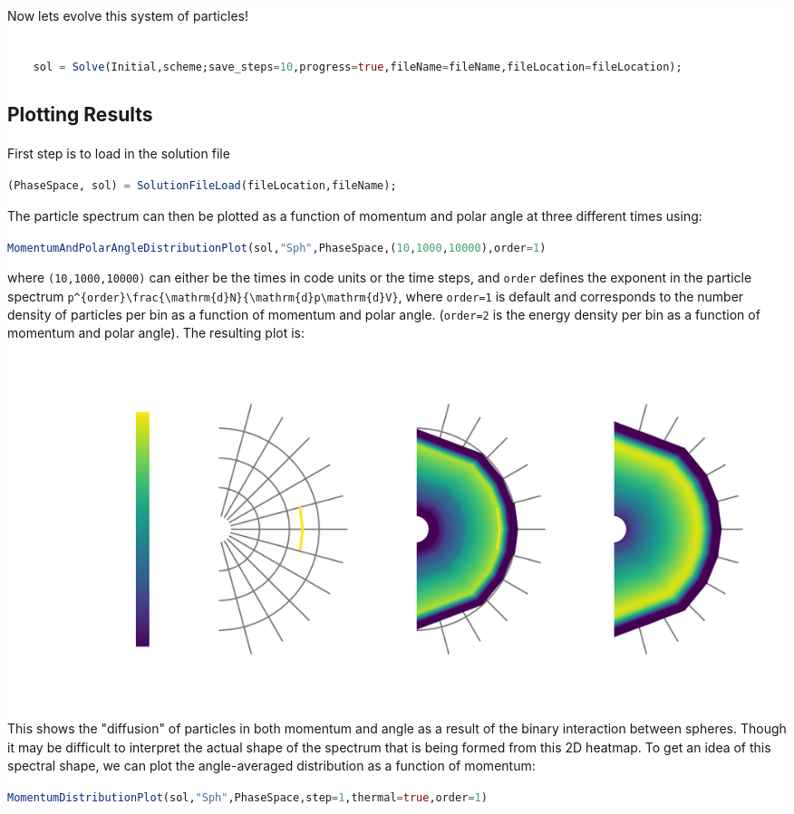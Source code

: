Now lets evolve this system of particles!

```julia

    sol = Solve(Initial,scheme;save_steps=10,progress=true,fileName=fileName,fileLocation=fileLocation);

```

## Plotting Results
First step is to load in the solution file 
```julia 
(PhaseSpace, sol) = SolutionFileLoad(fileLocation,fileName);
```
The particle spectrum can then be plotted as a function of momentum and polar angle at three different times using:
```julia
MomentumAndPolarAngleDistributionPlot(sol,"Sph",PhaseSpace,(10,1000,10000),order=1)
```
where `(10,1000,10000)` can either be the times in code units or the time steps, and `order` defines the exponent in the particle spectrum ``p^{order}\frac{\mathrm{d}N}{\mathrm{d}p\mathrm{d}V}``, where `order=1` is default and corresponds to the number density of particles per bin as a function of momentum and polar angle. (`order=2` is the energy density per bin as a function of momentum and polar angle). The resulting plot is:
![](./assets/HardSphere/HardSpherePandUDisPlotDark.svg)
This shows the "diffusion" of particles in both momentum and angle as a result of the binary interaction between spheres. Though it may be difficult to interpret the actual shape of the spectrum that is being formed from this 2D heatmap. To get an idea of this spectral shape, we can plot the angle-averaged distribution as a function of momentum:
```julia
MomentumDistributionPlot(sol,"Sph",PhaseSpace,step=1,thermal=true,order=1)
```